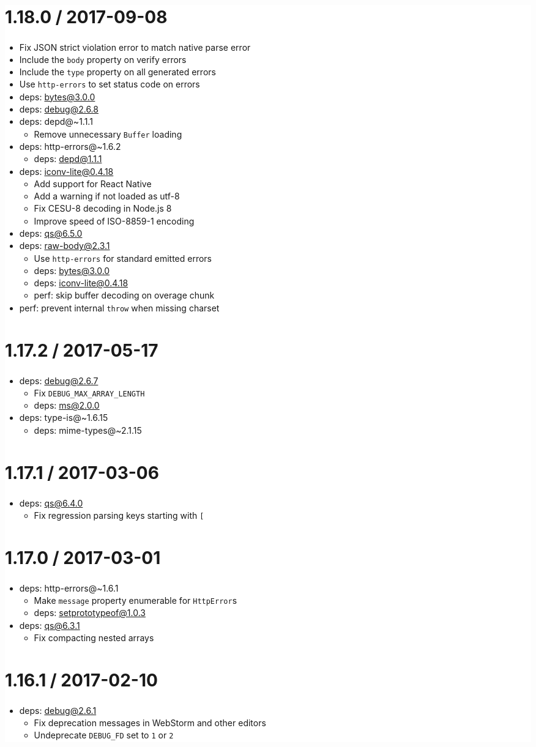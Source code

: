 1.18.0 / 2017-09-08
===================

* Fix JSON strict violation error to match native parse error
* Include the `body` property on verify errors
* Include the `type` property on all generated errors
* Use `http-errors` to set status code on errors
* deps: bytes@3.0.0
* deps: debug@2.6.8
* deps: depd@~1.1.1
    - Remove unnecessary `Buffer` loading
* deps: http-errors@~1.6.2
    - deps: depd@1.1.1
* deps: iconv-lite@0.4.18
    - Add support for React Native
    - Add a warning if not loaded as utf-8
    - Fix CESU-8 decoding in Node.js 8
    - Improve speed of ISO-8859-1 encoding
* deps: qs@6.5.0
* deps: raw-body@2.3.1
    - Use `http-errors` for standard emitted errors
    - deps: bytes@3.0.0
    - deps: iconv-lite@0.4.18
    - perf: skip buffer decoding on overage chunk
* perf: prevent internal `throw` when missing charset

1.17.2 / 2017-05-17
===================

* deps: debug@2.6.7
    - Fix `DEBUG_MAX_ARRAY_LENGTH`
    - deps: ms@2.0.0
* deps: type-is@~1.6.15
    - deps: mime-types@~2.1.15

1.17.1 / 2017-03-06
===================

* deps: qs@6.4.0
    - Fix regression parsing keys starting with `[`

1.17.0 / 2017-03-01
===================

* deps: http-errors@~1.6.1
    - Make `message` property enumerable for `HttpError`s
    - deps: setprototypeof@1.0.3
* deps: qs@6.3.1
    - Fix compacting nested arrays

1.16.1 / 2017-02-10
===================

* deps: debug@2.6.1
    - Fix deprecation messages in WebStorm and other editors
    - Undeprecate `DEBUG_FD` set to `1` or `2`
